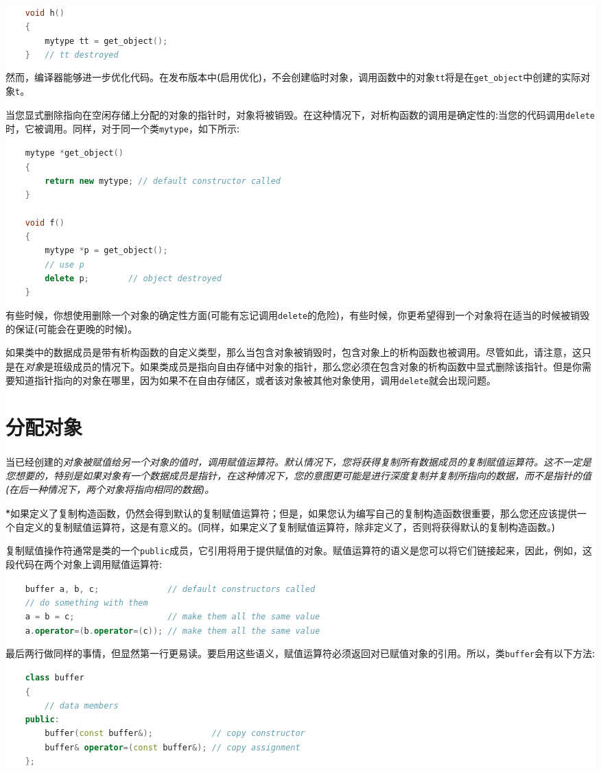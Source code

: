 ```cpp
    void h() 
    { 
        mytype tt = get_object();  
    }   // tt destroyed
```

然而，编译器能够进一步优化代码。在发布版本中(启用优化)，不会创建临时对象，调用函数中的对象`tt`将是在`get_object`中创建的实际对象`t`。

当您显式删除指向在空闲存储上分配的对象的指针时，对象将被销毁。在这种情况下，对析构函数的调用是确定性的:当您的代码调用`delete`时，它被调用。同样，对于同一个类`mytype`，如下所示:

```cpp
    mytype *get_object() 
    { 
        return new mytype; // default constructor called 
    } 

    void f() 
    { 
        mytype *p = get_object(); 
        // use p 
        delete p;        // object destroyed 
    }
```

有些时候，你想使用删除一个对象的确定性方面(可能有忘记调用`delete`的危险)，有些时候，你更希望得到一个对象将在适当的时候被销毁的保证(可能会在更晚的时候)。

如果类中的数据成员是带有析构函数的自定义类型，那么当包含对象被销毁时，包含对象上的析构函数也被调用。尽管如此，请注意，这只是在*对象*是班级成员的情况下。如果类成员是指向自由存储中对象的指针，那么您必须在包含对象的析构函数中显式删除该指针。但是你需要知道指针指向的对象在哪里，因为如果不在自由存储区，或者该对象被其他对象使用，调用`delete`就会出现问题。

# 分配对象

当已经创建的*对象被赋值给另一个对象的值时，调用赋值运算符。默认情况下，您将获得复制所有数据成员的复制赋值运算符。这不一定是您想要的，特别是如果对象有一个数据成员是指针，在这种情况下，您的意图更可能是进行深度复制并复制所指向的数据，而不是指针的值(在后一种情况下，*两个*对象将指向相同的数据)。*

 *如果定义了复制构造函数，仍然会得到默认的复制赋值运算符；但是，如果您认为编写自己的复制构造函数很重要，那么您还应该提供一个自定义的复制赋值运算符，这是有意义的。(同样，如果定义了复制赋值运算符，除非定义了，否则将获得默认的复制构造函数。)

复制赋值操作符通常是类的一个`public`成员，它引用将用于提供赋值的对象。赋值运算符的语义是您可以将它们链接起来，因此，例如，这段代码在两个对象上调用赋值运算符:

```cpp
    buffer a, b, c;              // default constructors called 
    // do something with them 
    a = b = c;                   // make them all the same value 
    a.operator=(b.operator=(c)); // make them all the same value
```

最后两行做同样的事情，但显然第一行更易读。要启用这些语义，赋值运算符必须返回对已赋值对象的引用。所以，类`buffer`会有以下方法:

```cpp
    class buffer 
    { 
        // data members 
    public: 
        buffer(const buffer&);            // copy constructor 
        buffer& operator=(const buffer&); // copy assignment 
    };
```
